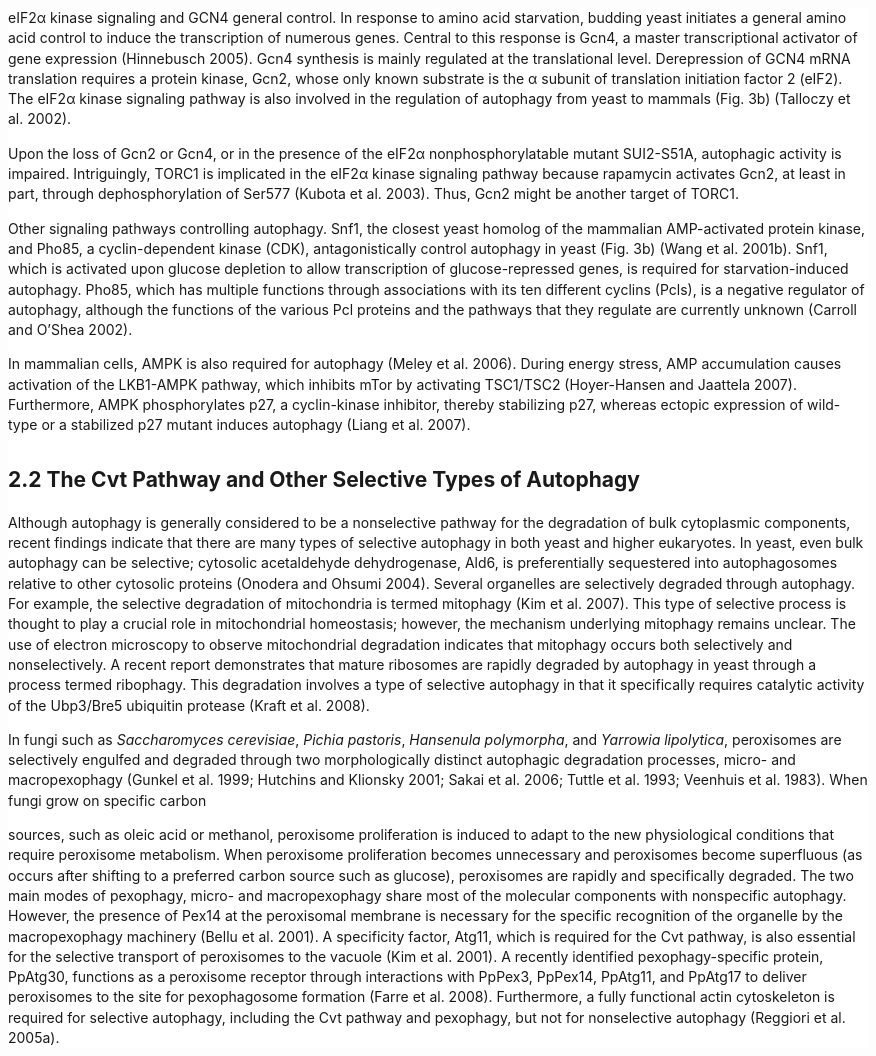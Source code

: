 eIF2α kinase signaling and GCN4 general control. In response to amino acid starvation, budding yeast initiates a general amino acid control to induce the transcription of numerous genes. Central to this response is Gcn4, a master transcriptional activator of gene expression (Hinnebusch 2005). Gcn4 synthesis is mainly regulated at the translational level. Derepression of GCN4 mRNA translation requires a protein kinase, Gcn2, whose only known substrate is the α subunit of translation initiation factor 2 (eIF2). The eIF2α kinase signaling pathway is also involved in the regulation of autophagy from yeast to mammals (Fig. 3b) (Talloczy et al. 2002).

Upon the loss of Gcn2 or Gcn4, or in the presence of the eIF2α nonphosphorylatable mutant SUI2-S51A, autophagic activity is impaired. Intriguingly, TORC1 is implicated in the eIF2α kinase signaling pathway because rapamycin activates Gcn2, at least in part, through dephosphorylation of Ser577 (Kubota et al. 2003). Thus, Gcn2 might be another target of TORC1.

Other signaling pathways controlling autophagy. Snf1, the closest yeast homolog of the mammalian AMP-activated protein kinase, and Pho85, a cyclin-dependent kinase (CDK), antagonistically control autophagy in yeast (Fig. 3b) (Wang et al. 2001b). Snf1, which is activated upon glucose depletion to allow transcription of glucose-repressed genes, is required for starvation-induced autophagy. Pho85, which has multiple functions through associations with its ten different cyclins (Pcls), is a negative regulator of autophagy, although the functions of the various Pcl proteins and the pathways that they regulate are currently unknown (Carroll and O’Shea 2002).

In mammalian cells, AMPK is also required for autophagy (Meley et al. 2006). During energy stress, AMP accumulation causes activation of the LKB1-AMPK pathway, which inhibits mTor by activating TSC1/TSC2 (Hoyer-Hansen and Jaattela 2007). Furthermore, AMPK phosphorylates p27, a cyclin-kinase inhibitor, thereby stabilizing p27, whereas ectopic expression of wild-type or a stabilized p27 mutant induces autophagy (Liang et al. 2007).

## 2.2 The Cvt Pathway and Other Selective Types of Autophagy

Although autophagy is generally considered to be a nonselective pathway for the degradation of bulk cytoplasmic components, recent findings indicate that there are many types of selective autophagy in both yeast and higher eukaryotes. In yeast, even bulk autophagy can be selective; cytosolic acetaldehyde dehydrogenase, Ald6, is preferentially sequestered into autophagosomes relative to other cytosolic proteins (Onodera and Ohsumi 2004). Several organelles are selectively degraded through autophagy. For example, the selective degradation of mitochondria is termed mitophagy (Kim et al. 2007). This type of selective process is thought to play a crucial role in mitochondrial homeostasis; however, the mechanism underlying mitophagy remains unclear. The use of electron microscopy to observe mitochondrial degradation indicates that mitophagy occurs both selectively and nonselectively. A recent report demonstrates that mature ribosomes are rapidly degraded by autophagy in yeast through a process termed ribophagy. This degradation involves a type of selective autophagy in that it specifically requires catalytic activity of the Ubp3/Bre5 ubiquitin protease (Kraft et al. 2008).

In fungi such as *Saccharomyces cerevisiae*, *Pichia pastoris*, *Hansenula polymorpha*, and *Yarrowia lipolytica*, peroxisomes are selectively engulfed and degraded through two morphologically distinct autophagic degradation processes, micro- and macropexophagy (Gunkel et al. 1999; Hutchins and Klionsky 2001; Sakai et al. 2006; Tuttle et al. 1993; Veenhuis et al. 1983). When fungi grow on specific carbon

sources, such as oleic acid or methanol, peroxisome proliferation is induced to adapt to the new physiological conditions that require peroxisome metabolism. When peroxisome proliferation becomes unnecessary and peroxisomes become superfluous (as occurs after shifting to a preferred carbon source such as glucose), peroxisomes are rapidly and specifically degraded. The two main modes of pexophagy, micro- and macropexophagy share most of the molecular components with nonspecific autophagy. However, the presence of Pex14 at the peroxisomal membrane is necessary for the specific recognition of the organelle by the macropexophagy machinery (Bellu et al. 2001). A specificity factor, Atg11, which is required for the Cvt pathway, is also essential for the selective transport of peroxisomes to the vacuole (Kim et al. 2001). A recently identified pexophagy-specific protein, PpAtg30, functions as a peroxisome receptor through interactions with PpPex3, PpPex14, PpAtg11, and PpAtg17 to deliver peroxisomes to the site for pexophagosome formation (Farre et al. 2008). Furthermore, a fully functional actin cytoskeleton is required for selective autophagy, including the Cvt pathway and pexophagy, but not for nonselective autophagy (Reggiori et al. 2005a).
